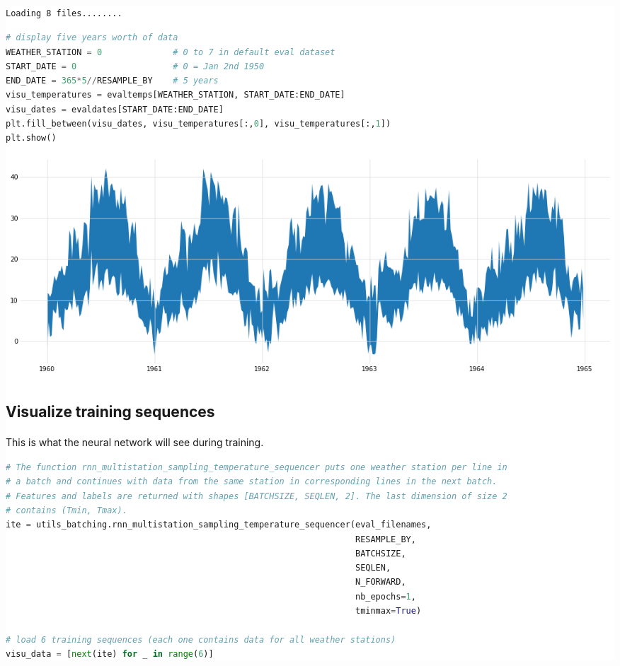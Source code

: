     Loading 8 files........



```python
# display five years worth of data
WEATHER_STATION = 0              # 0 to 7 in default eval dataset
START_DATE = 0                   # 0 = Jan 2nd 1950
END_DATE = 365*5//RESAMPLE_BY    # 5 years
visu_temperatures = evaltemps[WEATHER_STATION, START_DATE:END_DATE]
visu_dates = evaldates[START_DATE:END_DATE]
plt.fill_between(visu_dates, visu_temperatures[:,0], visu_temperatures[:,1])
plt.show()
```


![png](output_14_0.png)


## Visualize training sequences
This is what the neural network will see during training.


```python
# The function rnn_multistation_sampling_temperature_sequencer puts one weather station per line in
# a batch and continues with data from the same station in corresponding lines in the next batch.
# Features and labels are returned with shapes [BATCHSIZE, SEQLEN, 2]. The last dimension of size 2
# contains (Tmin, Tmax).
ite = utils_batching.rnn_multistation_sampling_temperature_sequencer(eval_filenames,
                                                                     RESAMPLE_BY,
                                                                     BATCHSIZE,
                                                                     SEQLEN,
                                                                     N_FORWARD,
                                                                     nb_epochs=1,
                                                                     tminmax=True)

# load 6 training sequences (each one contains data for all weather stations)
visu_data = [next(ite) for _ in range(6)]
```
